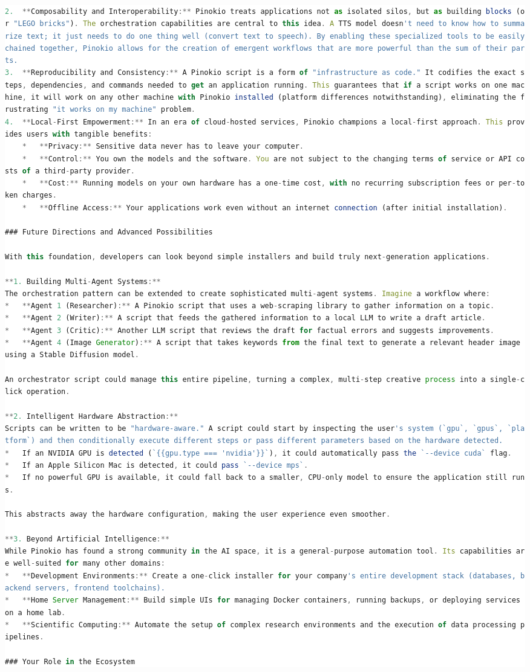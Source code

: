```javascript
2.  **Composability and Interoperability:** Pinokio treats applications not as isolated silos, but as building blocks (or "LEGO bricks"). The orchestration capabilities are central to this idea. A TTS model doesn't need to know how to summarize text; it just needs to do one thing well (convert text to speech). By enabling these specialized tools to be easily chained together, Pinokio allows for the creation of emergent workflows that are more powerful than the sum of their parts.
3.  **Reproducibility and Consistency:** A Pinokio script is a form of "infrastructure as code." It codifies the exact steps, dependencies, and commands needed to get an application running. This guarantees that if a script works on one machine, it will work on any other machine with Pinokio installed (platform differences notwithstanding), eliminating the frustrating "it works on my machine" problem.
4.  **Local-First Empowerment:** In an era of cloud-hosted services, Pinokio champions a local-first approach. This provides users with tangible benefits:
    *   **Privacy:** Sensitive data never has to leave your computer.
    *   **Control:** You own the models and the software. You are not subject to the changing terms of service or API costs of a third-party provider.
    *   **Cost:** Running models on your own hardware has a one-time cost, with no recurring subscription fees or per-token charges.
    *   **Offline Access:** Your applications work even without an internet connection (after initial installation).

### Future Directions and Advanced Possibilities

With this foundation, developers can look beyond simple installers and build truly next-generation applications.

**1. Building Multi-Agent Systems:**
The orchestration pattern can be extended to create sophisticated multi-agent systems. Imagine a workflow where:
*   **Agent 1 (Researcher):** A Pinokio script that uses a web-scraping library to gather information on a topic.
*   **Agent 2 (Writer):** A script that feeds the gathered information to a local LLM to write a draft article.
*   **Agent 3 (Critic):** Another LLM script that reviews the draft for factual errors and suggests improvements.
*   **Agent 4 (Image Generator):** A script that takes keywords from the final text to generate a relevant header image using a Stable Diffusion model.

An orchestrator script could manage this entire pipeline, turning a complex, multi-step creative process into a single-click operation.

**2. Intelligent Hardware Abstraction:**
Scripts can be written to be "hardware-aware." A script could start by inspecting the user's system (`gpu`, `gpus`, `platform`) and then conditionally execute different steps or pass different parameters based on the hardware detected.
*   If an NVIDIA GPU is detected (`{{gpu.type === 'nvidia'}}`), it could automatically pass the `--device cuda` flag.
*   If an Apple Silicon Mac is detected, it could pass `--device mps`.
*   If no powerful GPU is available, it could fall back to a smaller, CPU-only model to ensure the application still runs.

This abstracts away the hardware configuration, making the user experience even smoother.

**3. Beyond Artificial Intelligence:**
While Pinokio has found a strong community in the AI space, it is a general-purpose automation tool. Its capabilities are well-suited for many other domains:
*   **Development Environments:** Create a one-click installer for your company's entire development stack (databases, backend servers, frontend toolchains).
*   **Home Server Management:** Build simple UIs for managing Docker containers, running backups, or deploying services on a home lab.
*   **Scientific Computing:** Automate the setup of complex research environments and the execution of data processing pipelines.

### Your Role in the Ecosystem
```
